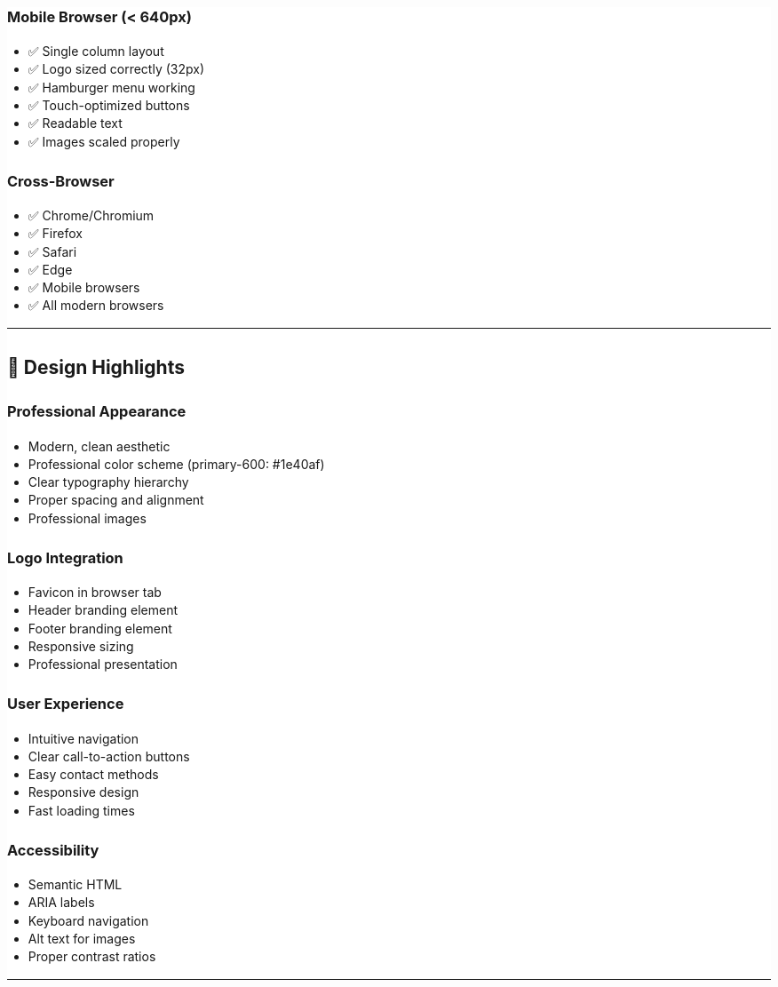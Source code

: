 ### Mobile Browser (< 640px)
- ✅ Single column layout
- ✅ Logo sized correctly (32px)
- ✅ Hamburger menu working
- ✅ Touch-optimized buttons
- ✅ Readable text
- ✅ Images scaled properly

### Cross-Browser
- ✅ Chrome/Chromium
- ✅ Firefox
- ✅ Safari
- ✅ Edge
- ✅ Mobile browsers
- ✅ All modern browsers

---

## 🎨 Design Highlights

### Professional Appearance
- Modern, clean aesthetic
- Professional color scheme (primary-600: #1e40af)
- Clear typography hierarchy
- Proper spacing and alignment
- Professional images

### Logo Integration
- Favicon in browser tab
- Header branding element
- Footer branding element
- Responsive sizing
- Professional presentation

### User Experience
- Intuitive navigation
- Clear call-to-action buttons
- Easy contact methods
- Responsive design
- Fast loading times

### Accessibility
- Semantic HTML
- ARIA labels
- Keyboard navigation
- Alt text for images
- Proper contrast ratios

---
